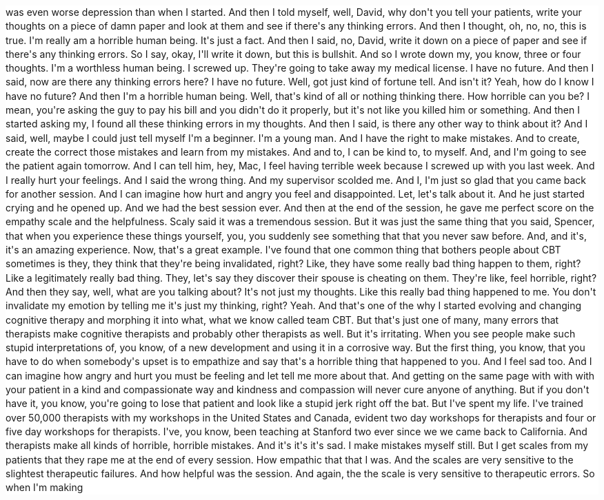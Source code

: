 was even worse depression than when I started. And then I told myself,
well, David, why don\'t you tell your patients, write your thoughts on a
piece of damn paper and look at them and see if there\'s any thinking
errors. And then I thought, oh, no, no, this is true. I\'m really am a
horrible human being. It\'s just a fact. And then I said, no, David,
write it down on a piece of paper and see if there\'s any thinking
errors. So I say, okay, I\'ll write it down, but this is bullshit. And
so I wrote down my, you know, three or four thoughts. I\'m a worthless
human being. I screwed up. They\'re going to take away my medical
license. I have no future. And then I said, now are there any thinking
errors here? I have no future. Well, got just kind of fortune tell. And
isn\'t it? Yeah, how do I know I have no future? And then I\'m a
horrible human being. Well, that\'s kind of all or nothing thinking
there. How horrible can you be? I mean, you\'re asking the guy to pay
his bill and you didn\'t do it properly, but it\'s not like you killed
him or something. And then I started asking my, I found all these
thinking errors in my thoughts. And then I said, is there any other way
to think about it? And I said, well, maybe I could just tell myself I\'m
a beginner. I\'m a young man. And I have the right to make mistakes. And
to create, create the correct those mistakes and learn from my mistakes.
And and to, I can be kind to, to myself. And, and I\'m going to see the
patient again tomorrow. And I can tell him, hey, Mac, I feel having
terrible week because I screwed up with you last week. And I really hurt
your feelings. And I said the wrong thing. And my supervisor scolded me.
And I, I\'m just so glad that you came back for another session. And I
can imagine how hurt and angry you feel and disappointed. Let, let\'s
talk about it. And he just started crying and he opened up. And we had
the best session ever. And then at the end of the session, he gave me
perfect score on the empathy scale and the helpfulness. Scaly said it
was a tremendous session. But it was just the same thing that you said,
Spencer, that when you experience these things yourself, you, you
suddenly see something that that you never saw before. And, and it\'s,
it\'s an amazing experience. Now, that\'s a great example. I\'ve found
that one common thing that bothers people about CBT sometimes is they,
they think that they\'re being invalidated, right? Like, they have some
really bad thing happen to them, right? Like a legitimately really bad
thing. They, let\'s say they discover their spouse is cheating on them.
They\'re like, feel horrible, right? And then they say, well, what are
you talking about? It\'s not just my thoughts. Like this really bad
thing happened to me. You don\'t invalidate my emotion by telling me
it\'s just my thinking, right? Yeah. And that\'s one of the why I
started evolving and changing cognitive therapy and morphing it into
what, what we know called team CBT. But that\'s just one of many, many
errors that therapists make cognitive therapists and probably other
therapists as well. But it\'s irritating. When you see people make such
stupid interpretations of, you know, of a new development and using it
in a corrosive way. But the first thing, you know, that you have to do
when somebody\'s upset is to empathize and say that\'s a horrible thing
that happened to you. And I feel sad too. And I can imagine how angry
and hurt you must be feeling and let tell me more about that. And
getting on the same page with with with your patient in a kind and
compassionate way and kindness and compassion will never cure anyone of
anything. But if you don\'t have it, you know, you\'re going to lose
that patient and look like a stupid jerk right off the bat. But I\'ve
spent my life. I\'ve trained over 50,000 therapists with my workshops in
the United States and Canada, evident two day workshops for therapists
and four or five day workshops for therapists. I\'ve, you know, been
teaching at Stanford two ever since we we came back to California. And
therapists make all kinds of horrible, horrible mistakes. And it\'s
it\'s it\'s sad. I make mistakes myself still. But I get scales from my
patients that they rape me at the end of every session. How empathic
that that I was. And the scales are very sensitive to the slightest
therapeutic failures. And how helpful was the session. And again, the
the scale is very sensitive to therapeutic errors. So when I\'m making